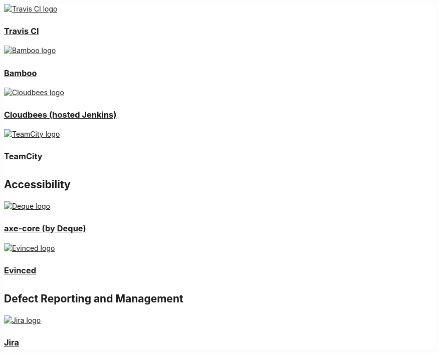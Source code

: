   </div>

  <div className="box box7 card">
    <div className="container">
        <a href="https://docs.travis-ci.com/user/sauce-connect/"><img src={useBaseUrl('img/integrations/travis-ci.png')} alt="Travis CI logo" width="50" />
        <h3>Travis CI</h3></a>
    </div>
  </div>
  <div className="box box8 card">
    <div className="container">
        <a href="/ci/bamboo/"><img src={useBaseUrl('img/integrations/bamboo.png')} alt="Bamboo logo" width="50"/>
        <h3>Bamboo</h3></a>
   </div>
  </div>
  <div className="box box9 card">
    <div className="container">
        <a href="https://docs.cloudbees.com/docs/cloudbees-codeship/latest/basic-continuous-integration/browser-testing#_sauce_labs"><img src={useBaseUrl('img/integrations/cloudbees.png')} alt="Cloudbees logo" width="50" />
        <h3>Cloudbees (hosted Jenkins)</h3></a>
   </div>
  </div>
  <div className="box box10 card">
    <div className="container">
        <a href="/ci/teamcity/"><img src={useBaseUrl('img/integrations/teamcity.png')} alt="TeamCity logo" width="50" />
        <h3>TeamCity</h3></a>
    </div>
  </div>
</div>

## Accessibility

<div className="box-wrapper" markdown="1">
  <div className="box box1 card">
    <div className="container">
        <a href="/basics/integrations/deque/"><img src={useBaseUrl('img/integrations/axe-core.png')} alt="Deque logo" width="50"/>
        <h3>axe-core (by Deque)</h3></a>
    </div>
  </div>
  <div className="box box2 card">
    <div className="container">
        <a href="https://get-evinced.com/blog/evinced-flow-analyzer-for-mobile-sauce-labs/"> <img src={useBaseUrl('img/integrations/evinced.png')} alt="Evinced logo" width="50"/>
        <h3>Evinced</h3></a>
    </div>
  </div>
</div>

## Defect Reporting and Management
<div className="box-wrapper" markdown="1">
  <div className="box box1 card">
    <div className="container">
        <a href="/basics/integrations/jira/"> <img src={useBaseUrl('img/integrations/jira.png')} alt="Jira logo" width="40" />
        <h3>Jira</h3></a>
    </div>
  </div>
</div>
